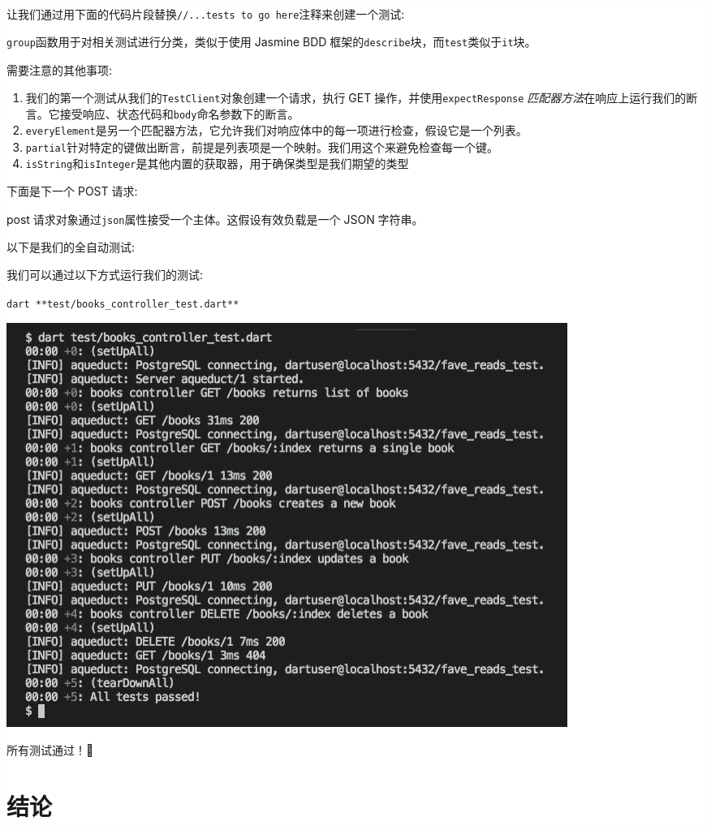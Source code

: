 让我们通过用下面的代码片段替换`//...tests to go here`注释来创建一个测试:

`group`函数用于对相关测试进行分类，类似于使用 Jasmine BDD 框架的`describe`块，而`test`类似于`it`块。

需要注意的其他事项:

1.  我们的第一个测试从我们的`TestClient`对象创建一个请求，执行 GET 操作，并使用`expectResponse` *匹配器方法*在响应上运行我们的断言。它接受响应、状态代码和`body`命名参数下的断言。
2.  `everyElement`是另一个匹配器方法，它允许我们对响应体中的每一项进行检查，假设它是一个列表。
3.  `partial`针对特定的键做出断言，前提是列表项是一个映射。我们用这个来避免检查每一个键。
4.  `isString`和`isInteger`是其他内置的获取器，用于确保类型是我们期望的类型

下面是下一个 POST 请求:

post 请求对象通过`json`属性接受一个主体。这假设有效负载是一个 JSON 字符串。

以下是我们的全自动测试:

我们可以通过以下方式运行我们的测试:

```
dart **test/books_controller_test.dart**
```

![](img/6ac9a8f3b4d152d14577539c0d7d990d.png)

所有测试通过！🎉

# 结论

